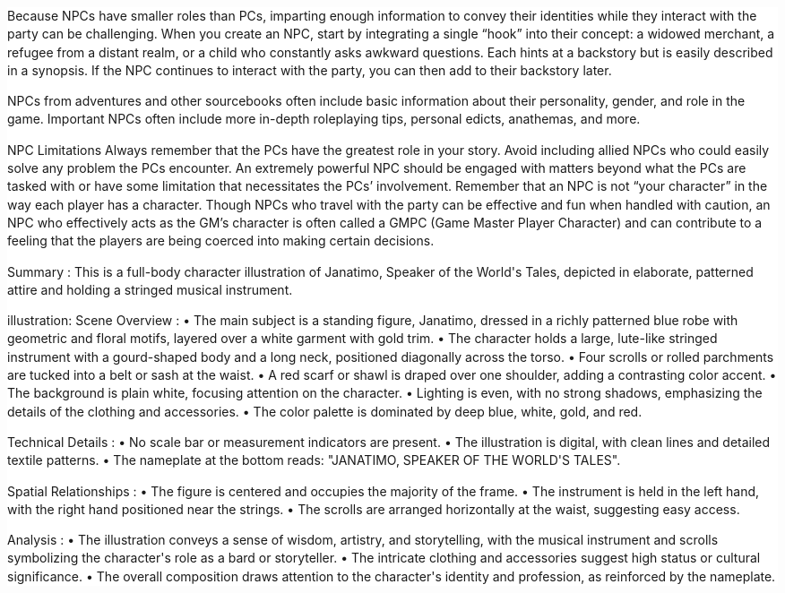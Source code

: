 Because NPCs have smaller roles than PCs, imparting
enough information to convey their identities while they
interact with the party can be challenging. When you
create an NPC, start by integrating a single “hook” into
their concept: a widowed merchant, a refugee from a
distant realm, or a child who constantly asks awkward
questions. Each hints at a backstory but is easily described
in a synopsis. If the NPC continues to interact with the
party, you can then add to their backstory later. 

NPCs from adventures and other sourcebooks often
include basic information about their personality,
gender, and role in the game. Important NPCs often
include more in-depth roleplaying tips, personal edicts,
anathemas, and more. 

NPC Limitations
Always remember that the PCs have the greatest role in your story. Avoid including allied NPCs who could easily solve any problem the PCs encounter. An extremely powerful NPC should be engaged with matters beyond what the PCs are tasked with or have some limitation that necessitates the PCs’ involvement. Remember that an NPC is not “your character” in the way each player has a character. Though NPCs who travel with the party can be effective and fun when handled with caution, an NPC who effectively acts as the GM’s character is often called a GMPC (Game Master Player Character) and can contribute to a feeling that the players are being coerced into making certain decisions. 

Summary : This is a full-body character illustration of Janatimo, Speaker of the World's Tales, depicted in elaborate, patterned attire and holding a stringed musical instrument.

illustration:
Scene Overview :
  • The main subject is a standing figure, Janatimo, dressed in a richly patterned blue robe with geometric and floral motifs, layered over a white garment with gold trim.
  • The character holds a large, lute-like stringed instrument with a gourd-shaped body and a long neck, positioned diagonally across the torso.
  • Four scrolls or rolled parchments are tucked into a belt or sash at the waist.
  • A red scarf or shawl is draped over one shoulder, adding a contrasting color accent.
  • The background is plain white, focusing attention on the character.
  • Lighting is even, with no strong shadows, emphasizing the details of the clothing and accessories.
  • The color palette is dominated by deep blue, white, gold, and red.

Technical Details :
  • No scale bar or measurement indicators are present.
  • The illustration is digital, with clean lines and detailed textile patterns.
  • The nameplate at the bottom reads: "JANATIMO, SPEAKER OF THE WORLD'S TALES".

Spatial Relationships :
  • The figure is centered and occupies the majority of the frame.
  • The instrument is held in the left hand, with the right hand positioned near the strings.
  • The scrolls are arranged horizontally at the waist, suggesting easy access.

Analysis :
  • The illustration conveys a sense of wisdom, artistry, and storytelling, with the musical instrument and scrolls symbolizing the character's role as a bard or storyteller.
  • The intricate clothing and accessories suggest high status or cultural significance.
  • The overall composition draws attention to the character's identity and profession, as reinforced by the nameplate. 
